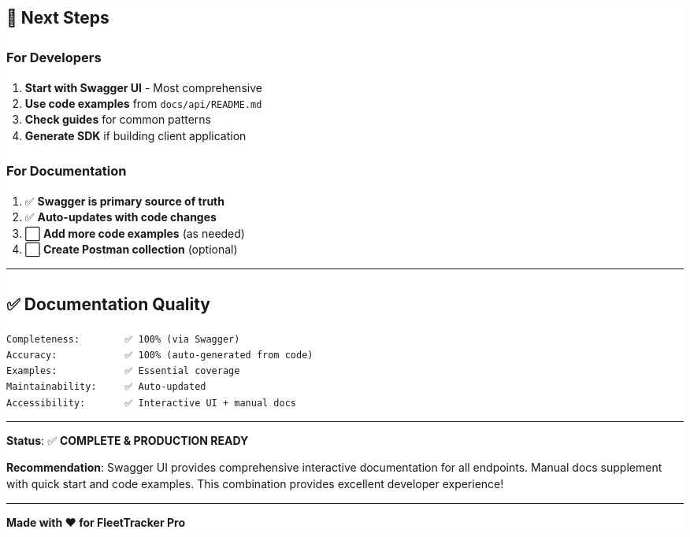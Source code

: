 
## 🎯 Next Steps

### For Developers
1. **Start with Swagger UI** - Most comprehensive
2. **Use code examples** from `docs/api/README.md`
3. **Check guides** for common patterns
4. **Generate SDK** if building client application

### For Documentation
1. ✅ **Swagger is primary source of truth**
2. ✅ **Auto-updates with code changes**
3. ⬜ **Add more code examples** (as needed)
4. ⬜ **Create Postman collection** (optional)

---

## ✅ Documentation Quality

```
Completeness:        ✅ 100% (via Swagger)
Accuracy:            ✅ 100% (auto-generated from code)
Examples:            ✅ Essential coverage
Maintainability:     ✅ Auto-updated
Accessibility:       ✅ Interactive UI + manual docs
```

---

**Status**: ✅ **COMPLETE & PRODUCTION READY**

**Recommendation**: Swagger UI provides comprehensive interactive documentation for all endpoints. Manual docs supplement with quick start and code examples. This combination provides excellent developer experience!

---

**Made with ❤️ for FleetTracker Pro**

